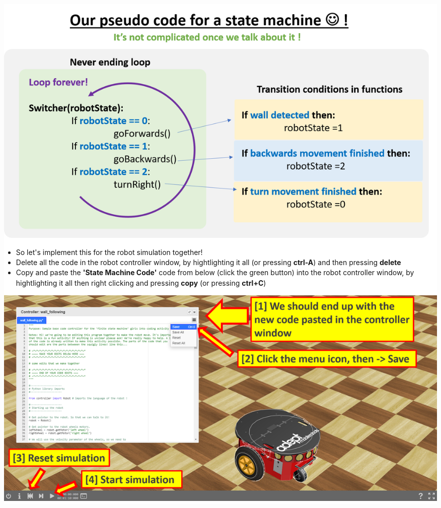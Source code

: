 [![image8](images/image8.png)](images/image8.png)

* So let's implement this for the robot simulation together!
* Delete all the code in the robot controller window, by hightlighting it all (or pressing **ctrl-A**) and then pressing **delete**
* Copy and paste the **'State Machine Code'** code from below (click the green button) into the robot controller window, by hightlighting it all then right clicking and pressing **copy** (or pressing **ctrl+C**)
  
![image3](images/image3.png)
